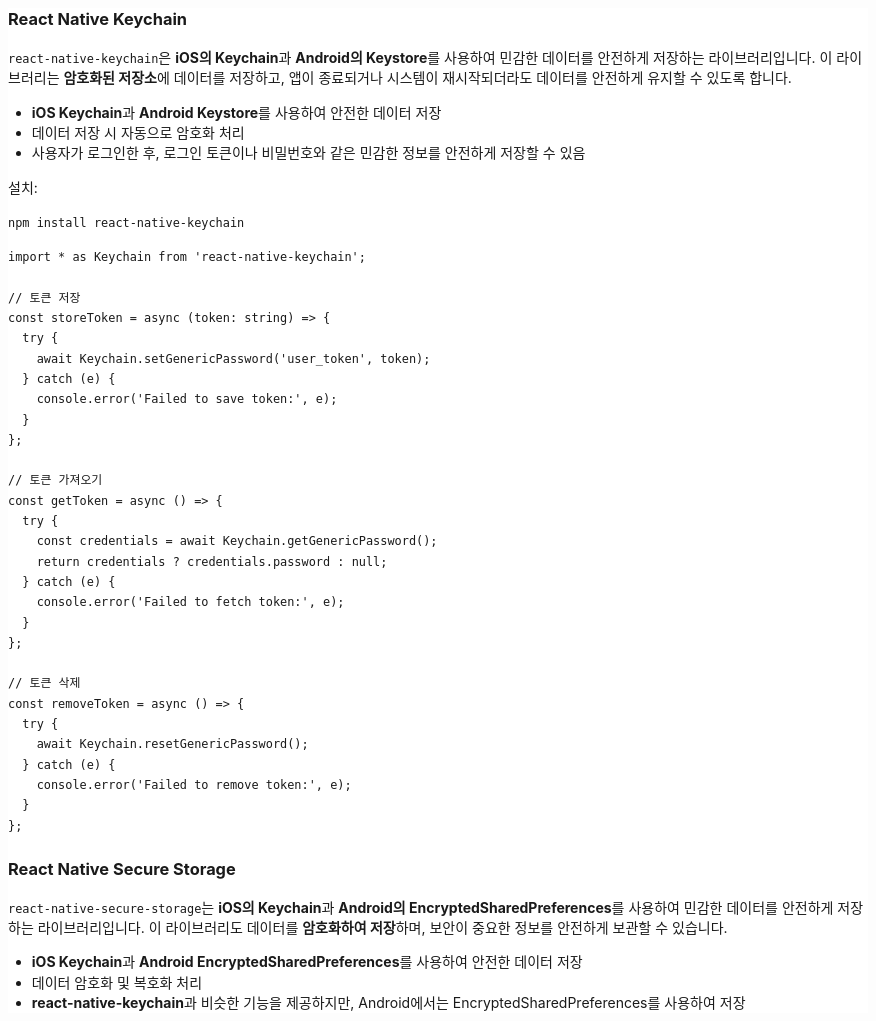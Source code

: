 ### React Native Keychain
`react-native-keychain`은 **iOS의 Keychain**과 **Android의 Keystore**를 사용하여 민감한 데이터를 안전하게 저장하는 라이브러리입니다. 이 라이브러리는 **암호화된 저장소**에 데이터를 저장하고, 앱이 종료되거나 시스템이 재시작되더라도 데이터를 안전하게 유지할 수 있도록 합니다.

- **iOS Keychain**과 **Android Keystore**를 사용하여 안전한 데이터 저장
- 데이터 저장 시 자동으로 암호화 처리
- 사용자가 로그인한 후, 로그인 토큰이나 비밀번호와 같은 민감한 정보를 안전하게 저장할 수 있음

설치:
```
npm install react-native-keychain
```


```
import * as Keychain from 'react-native-keychain';

// 토큰 저장
const storeToken = async (token: string) => {
  try {
    await Keychain.setGenericPassword('user_token', token);
  } catch (e) {
    console.error('Failed to save token:', e);
  }
};

// 토큰 가져오기
const getToken = async () => {
  try {
    const credentials = await Keychain.getGenericPassword();
    return credentials ? credentials.password : null;
  } catch (e) {
    console.error('Failed to fetch token:', e);
  }
};

// 토큰 삭제
const removeToken = async () => {
  try {
    await Keychain.resetGenericPassword();
  } catch (e) {
    console.error('Failed to remove token:', e);
  }
};
```

### React Native Secure Storage
`react-native-secure-storage`는 **iOS의 Keychain**과 **Android의 EncryptedSharedPreferences**를 사용하여 민감한 데이터를 안전하게 저장하는 라이브러리입니다. 이 라이브러리도 데이터를 **암호화하여 저장**하며, 보안이 중요한 정보를 안전하게 보관할 수 있습니다.

- **iOS Keychain**과 **Android EncryptedSharedPreferences**를 사용하여 안전한 데이터 저장
- 데이터 암호화 및 복호화 처리
- **react-native-keychain**과 비슷한 기능을 제공하지만, Android에서는 EncryptedSharedPreferences를 사용하여 저장
